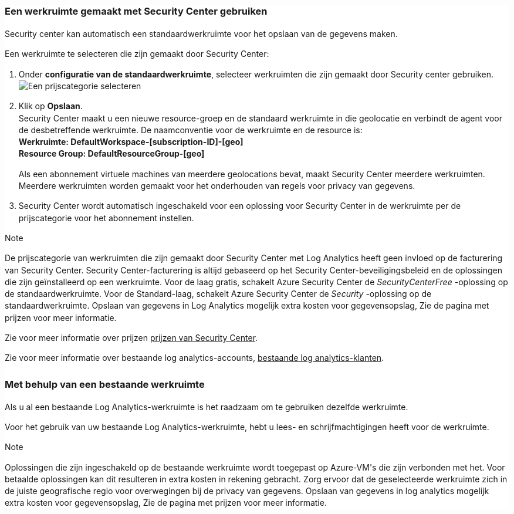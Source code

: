 ### <a name="using-a-workspace-created-by-security-center"></a>Een werkruimte gemaakt met Security Center gebruiken

Security center kan automatisch een standaardwerkruimte voor het opslaan van de gegevens maken. 

Een werkruimte te selecteren die zijn gemaakt door Security Center:

1. Onder **configuratie van de standaardwerkruimte**, selecteer werkruimten die zijn gemaakt door Security center gebruiken.
   ![Een prijscategorie selecteren][10] 

1. Klik op **Opslaan**.<br>
    Security Center maakt u een nieuwe resource-groep en de standaard werkruimte in die geolocatie en verbindt de agent voor de desbetreffende werkruimte. De naamconventie voor de werkruimte en de resource is:<br>
   **Werkruimte: DefaultWorkspace-[subscription-ID]-[geo]<br> Resource Group: DefaultResourceGroup-[geo]**

   Als een abonnement virtuele machines van meerdere geolocations bevat, maakt Security Center meerdere werkruimten. Meerdere werkruimten worden gemaakt voor het onderhouden van regels voor privacy van gegevens.
1. Security Center wordt automatisch ingeschakeld voor een oplossing voor Security Center in de werkruimte per de prijscategorie voor het abonnement instellen. 

> [!NOTE]
> De prijscategorie van werkruimten die zijn gemaakt door Security Center met Log Analytics heeft geen invloed op de facturering van Security Center. Security Center-facturering is altijd gebaseerd op het Security Center-beveiligingsbeleid en de oplossingen die zijn geïnstalleerd op een werkruimte. Voor de laag gratis, schakelt Azure Security Center de *SecurityCenterFree* -oplossing op de standaardwerkruimte. Voor de Standard-laag, schakelt Azure Security Center de *Security* -oplossing op de standaardwerkruimte.
> Opslaan van gegevens in Log Analytics mogelijk extra kosten voor gegevensopslag, Zie de pagina met prijzen voor meer informatie.

Zie voor meer informatie over prijzen [prijzen van Security Center](https://azure.microsoft.com/pricing/details/security-center/).

Zie voor meer informatie over bestaande log analytics-accounts, [bestaande log analytics-klanten](security-center-faq.md#existingloganalyticscust).

### <a name="using-an-existing-workspace"></a>Met behulp van een bestaande werkruimte

Als u al een bestaande Log Analytics-werkruimte is het raadzaam om te gebruiken dezelfde werkruimte.

Voor het gebruik van uw bestaande Log Analytics-werkruimte, hebt u lees- en schrijfmachtigingen heeft voor de werkruimte.

> [!NOTE]
> Oplossingen die zijn ingeschakeld op de bestaande werkruimte wordt toegepast op Azure-VM's die zijn verbonden met het. Voor betaalde oplossingen kan dit resulteren in extra kosten in rekening gebracht. Zorg ervoor dat de geselecteerde werkruimte zich in de juiste geografische regio voor overwegingen bij de privacy van gegevens.
> Opslaan van gegevens in log analytics mogelijk extra kosten voor gegevensopslag, Zie de pagina met prijzen voor meer informatie.


[1]: ./media/security-center-enable-data-collection/enable-automatic-provisioning.png
[2]: ./media/security-center-enable-data-collection/use-another-workspace.png
[3]: ./media/security-center-enable-data-collection/reconfigure-monitored-vm.png
[5]: ./media/security-center-enable-data-collection/data-collection-tiers.png
[6]: ./media/security-center-enable-data-collection/disable-data-collection.png
[7]: ./media/security-center-enable-data-collection/select-subscription.png
[8]: ./media/security-center-enable-data-collection/manual-provision.png
[9]: ./media/security-center-enable-data-collection/pricing-tier.png
[10]: ./media/security-center-enable-data-collection/workspace-selection.png
[11]: ./media/security-center-enable-data-collection/log-analytics.png
[12]: ./media/security-center-enable-data-collection/log-analytics2.png